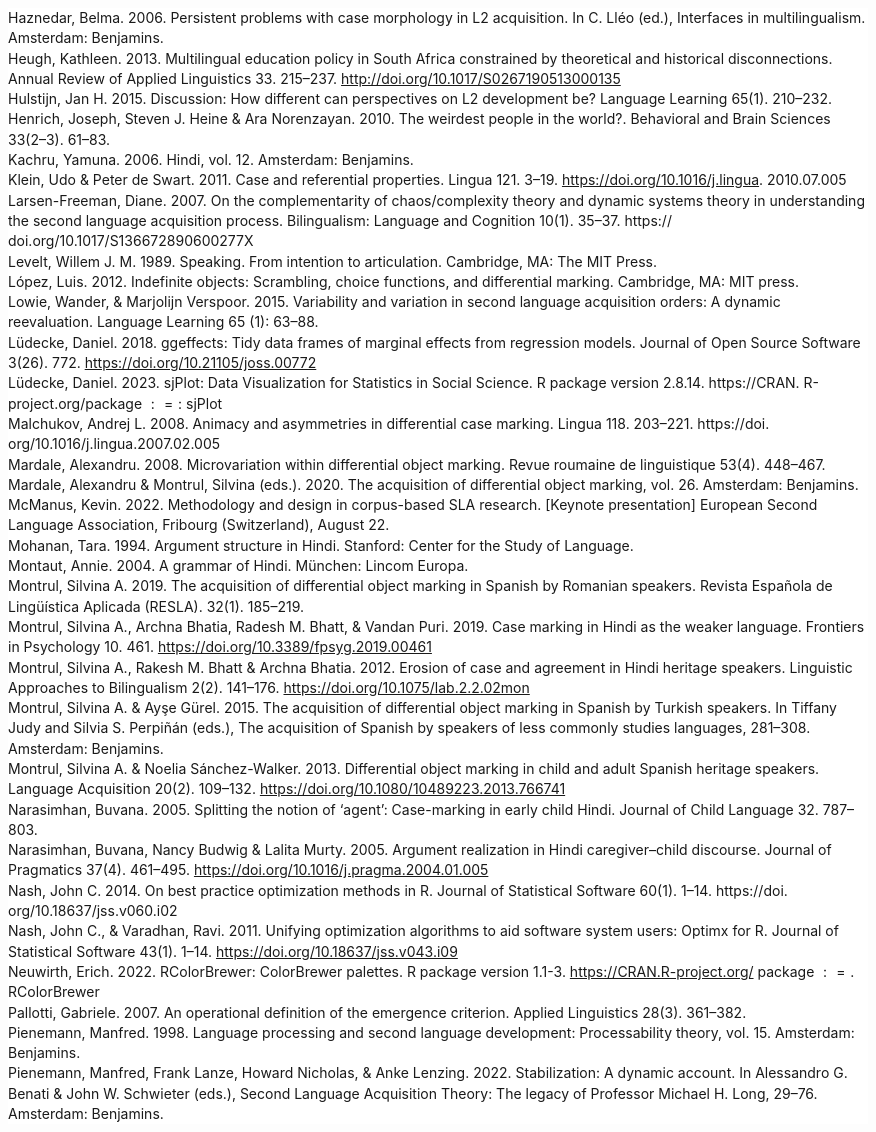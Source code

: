 Haznedar, Belma. 2006. Persistent problems with case morphology in L2 acquisition. In C. Lléo (ed.), Interfaces in multilingualism. Amsterdam: Benjamins.   
Heugh, Kathleen. 2013. Multilingual education policy in South Africa constrained by theoretical and historical disconnections. Annual Review of Applied Linguistics 33. 215–237. http://doi.org/10.1017/S0267190513000135   
Hulstijn, Jan H. 2015. Discussion: How different can perspectives on L2 development be? Language Learning 65(1). 210–232.   
Henrich, Joseph, Steven J. Heine & Ara Norenzayan. 2010. The weirdest people in the world?. Behavioral and Brain Sciences 33(2–3). 61–83.   
Kachru, Yamuna. 2006. Hindi, vol. 12. Amsterdam: Benjamins.   
Klein, Udo & Peter de Swart. 2011. Case and referential properties. Lingua 121. 3–19. https://doi.org/10.1016/j.lingua. 2010.07.005   
Larsen-Freeman, Diane. 2007. On the complementarity of chaos/complexity theory and dynamic systems theory in understanding the second language acquisition process. Bilingualism: Language and Cognition 10(1). 35–37. https:// doi.org/10.1017/S136672890600277X   
Levelt, Willem J. M. 1989. Speaking. From intention to articulation. Cambridge, MA: The MIT Press.   
López, Luis. 2012. Indefinite objects: Scrambling, choice functions, and differential marking. Cambridge, MA: MIT press.   
Lowie, Wander, & Marjolijn Verspoor. 2015. Variability and variation in second language acquisition orders: A dynamic reevaluation. Language Learning 65 (1): 63–88.   
Lüdecke, Daniel. 2018. ggeffects: Tidy data frames of marginal effects from regression models. Journal of Open Source Software 3(26). 772. https://doi.org/10.21105/joss.00772   
Lüdecke, Daniel. 2023. sjPlot: Data Visualization for Statistics in Social Science. R package version 2.8.14. https://CRAN. R-project.org/package $: = :$ sjPlot   
Malchukov, Andrej L. 2008. Animacy and asymmetries in differential case marking. Lingua 118. 203–221. https://doi. org/10.1016/j.lingua.2007.02.005   
Mardale, Alexandru. 2008. Microvariation within differential object marking. Revue roumaine de linguistique 53(4). 448–467.   
Mardale, Alexandru & Montrul, Silvina (eds.). 2020. The acquisition of differential object marking, vol. 26. Amsterdam: Benjamins.   
McManus, Kevin. 2022. Methodology and design in corpus-based SLA research. [Keynote presentation] European Second Language Association, Fribourg (Switzerland), August 22.   
Mohanan, Tara. 1994. Argument structure in Hindi. Stanford: Center for the Study of Language.   
Montaut, Annie. 2004. A grammar of Hindi. München: Lincom Europa.   
Montrul, Silvina A. 2019. The acquisition of differential object marking in Spanish by Romanian speakers. Revista Española de Lingüística Aplicada (RESLA). 32(1). 185–219.   
Montrul, Silvina A., Archna Bhatia, Radesh M. Bhatt, & Vandan Puri. 2019. Case marking in Hindi as the weaker language. Frontiers in Psychology 10. 461. https://doi.org/10.3389/fpsyg.2019.00461   
Montrul, Silvina A., Rakesh M. Bhatt & Archna Bhatia. 2012. Erosion of case and agreement in Hindi heritage speakers. Linguistic Approaches to Bilingualism 2(2). 141–176. https://doi.org/10.1075/lab.2.2.02mon   
Montrul, Silvina A. & Ayşe Gürel. 2015. The acquisition of differential object marking in Spanish by Turkish speakers. In Tiffany Judy and Silvia S. Perpiñán (eds.), The acquisition of Spanish by speakers of less commonly studies languages, 281–308. Amsterdam: Benjamins.   
Montrul, Silvina A. & Noelia Sánchez-Walker. 2013. Differential object marking in child and adult Spanish heritage speakers. Language Acquisition 20(2). 109–132. https://doi.org/10.1080/10489223.2013.766741   
Narasimhan, Buvana. 2005. Splitting the notion of ‘agent’: Case-marking in early child Hindi. Journal of Child Language 32. 787–803.   
Narasimhan, Buvana, Nancy Budwig & Lalita Murty. 2005. Argument realization in Hindi caregiver–child discourse. Journal of Pragmatics 37(4). 461–495. https://doi.org/10.1016/j.pragma.2004.01.005   
Nash, John C. 2014. On best practice optimization methods in R. Journal of Statistical Software 60(1). 1–14. https://doi. org/10.18637/jss.v060.i02   
Nash, John C., & Varadhan, Ravi. 2011. Unifying optimization algorithms to aid software system users: Optimx for R. Journal of Statistical Software 43(1). 1–14. https://doi.org/10.18637/jss.v043.i09   
Neuwirth, Erich. 2022. RColorBrewer: ColorBrewer palettes. R package version 1.1-3. https://CRAN.R-project.org/ package $: = .$ RColorBrewer   
Pallotti, Gabriele. 2007. An operational definition of the emergence criterion. Applied Linguistics 28(3). 361–382.   
Pienemann, Manfred. 1998. Language processing and second language development: Processability theory, vol. 15. Amsterdam: Benjamins.   
Pienemann, Manfred, Frank Lanze, Howard Nicholas, & Anke Lenzing. 2022. Stabilization: A dynamic account. In Alessandro G. Benati & John W. Schwieter (eds.), Second Language Acquisition Theory: The legacy of Professor Michael H. Long, 29–76. Amsterdam: Benjamins.   